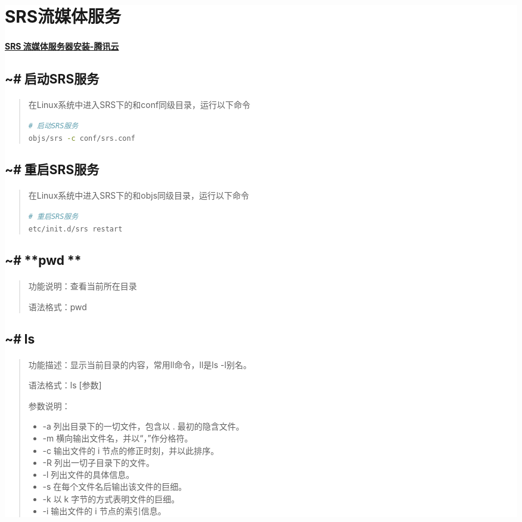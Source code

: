 # SRS流媒体服务



#### [SRS 流媒体服务器安装-腾讯云](https://cloud.tencent.com/developer/article/2549823)

## ~# **启动SRS服务**

> 在Linux系统中进入SRS下的和conf同级目录，运行以下命令
>
> ```	bash
> # 启动SRS服务
> objs/srs -c conf/srs.conf
> 
> ```

## 

## ~# **重启SRS服务**

> 在Linux系统中进入SRS下的和objs同级目录，运行以下命令
>
> ```	bash
> # 重启SRS服务
> etc/init.d/srs restart
> 
> ```

## ~# **pwd **

> 功能说明：查看当前所在目录
>
> 语法格式：pwd

## ~# **ls**

>功能描述：显示当前目录的内容，常用ll命令，ll是ls -l别名。
>
>语法格式：ls [参数]
>
>参数说明：
>
>- -a 列出目录下的一切文件，包含以 . 最初的隐含文件。
>- -m 横向输出文件名，并以“，”作分格符。
>- -c 输出文件的 i 节点的修正时刻，并以此排序。
>- -R 列出一切子目录下的文件。
>- -l 列出文件的具体信息。
>- -s 在每个文件名后输出该文件的巨细。
>- -k 以 k 字节的方式表明文件的巨细。
>- -i 输出文件的 i 节点的索引信息。
